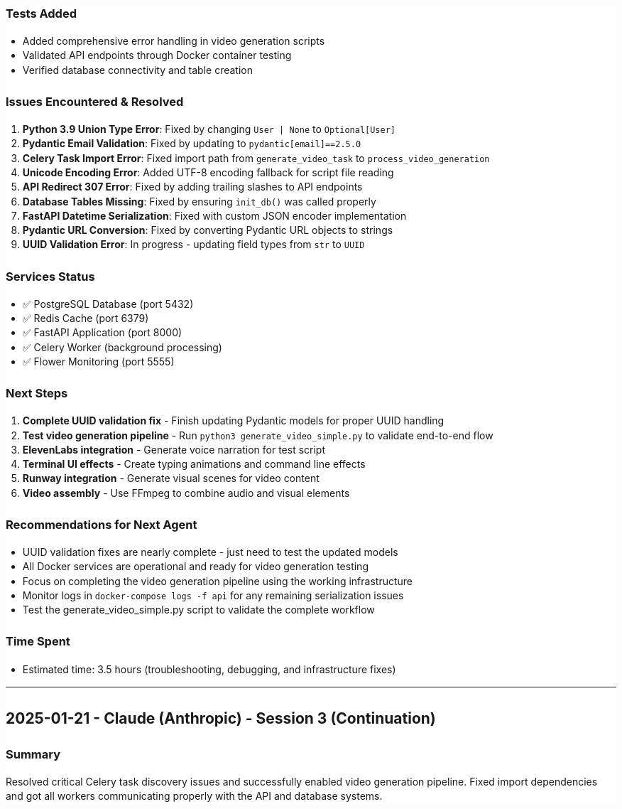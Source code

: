 ### Tests Added
- Added comprehensive error handling in video generation scripts
- Validated API endpoints through Docker container testing
- Verified database connectivity and table creation

### Issues Encountered & Resolved
1. **Python 3.9 Union Type Error**: Fixed by changing `User | None` to `Optional[User]`
2. **Pydantic Email Validation**: Fixed by updating to `pydantic[email]==2.5.0`
3. **Celery Task Import Error**: Fixed import path from `generate_video_task` to `process_video_generation`
4. **Unicode Encoding Error**: Added UTF-8 encoding fallback for script file reading
5. **API Redirect 307 Error**: Fixed by adding trailing slashes to API endpoints
6. **Database Tables Missing**: Fixed by ensuring `init_db()` was called properly
7. **FastAPI Datetime Serialization**: Fixed with custom JSON encoder implementation
8. **Pydantic URL Conversion**: Fixed by converting Pydantic URL objects to strings
9. **UUID Validation Error**: In progress - updating field types from `str` to `UUID`

### Services Status
- ✅ PostgreSQL Database (port 5432)
- ✅ Redis Cache (port 6379)
- ✅ FastAPI Application (port 8000)
- ✅ Celery Worker (background processing)
- ✅ Flower Monitoring (port 5555)

### Next Steps
1. **Complete UUID validation fix** - Finish updating Pydantic models for proper UUID handling
2. **Test video generation pipeline** - Run `python3 generate_video_simple.py` to validate end-to-end flow
3. **ElevenLabs integration** - Generate voice narration for test script
4. **Terminal UI effects** - Create typing animations and command line effects
5. **Runway integration** - Generate visual scenes for video content
6. **Video assembly** - Use FFmpeg to combine audio and visual elements

### Recommendations for Next Agent
- UUID validation fixes are nearly complete - just need to test the updated models
- All Docker services are operational and ready for video generation testing
- Focus on completing the video generation pipeline using the working infrastructure
- Monitor logs in `docker-compose logs -f api` for any remaining serialization issues
- Test the generate_video_simple.py script to validate the complete workflow

### Time Spent
- Estimated time: 3.5 hours (troubleshooting, debugging, and infrastructure fixes)

---

## 2025-01-21 - Claude (Anthropic) - Session 3 (Continuation)

### Summary
Resolved critical Celery task discovery issues and successfully enabled video generation pipeline. Fixed import dependencies and got all workers communicating properly with the API and database systems.
